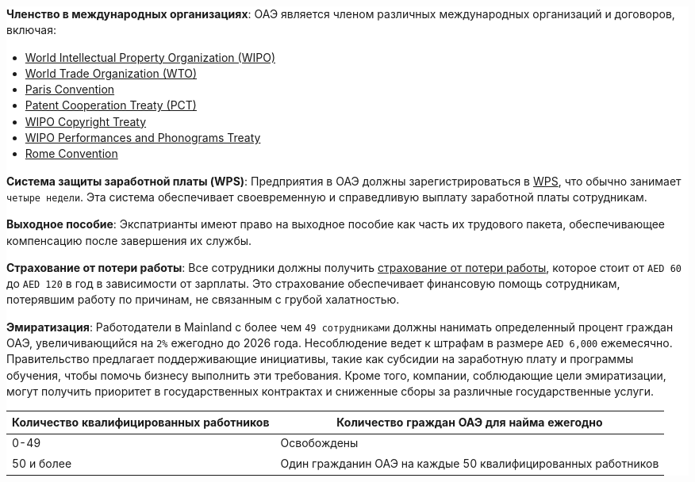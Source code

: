 **Членство в международных организациях**: ОАЭ является членом различных международных организаций и договоров, включая:

- [World Intellectual Property Organization (WIPO)](https://www.wipo.int/portal/)
- [World Trade Organization (WTO)](https://www.wto.org/)
- [Paris Convention](https://www.wipo.int/treaties/en/ip/paris/summary_paris.html)
- [Patent Cooperation Treaty (PCT)](https://www.wipo.int/pct/en/pct_contracting_states.html)
- [WIPO Copyright Treaty](https://www.wipo.int/wipolex/en/treaties/ShowResults?start_year=ANY&end_year=ANY&search_what=B&code=ALL&bo_id=17)
- [WIPO Performances and Phonograms Treaty](https://www.wipo.int/wipolex/en/treaties/ShowResults?start_year=ANY&end_year=ANY&search_what=C&code=ALL&treaty_id=20)
- [Rome Convention](https://www.wipo.int/treaties/en/ip/rome/summary_rome.html)

**Система защиты заработной платы (WPS)**: Предприятия в ОАЭ должны зарегистрироваться в [WPS](https://www.centralbank.ae/en/our-operations/payments-and-settlements/uae-wages-protection-system-uaewps/), что обычно занимает `четыре недели`. Эта система обеспечивает своевременную и справедливую выплату заработной платы сотрудникам.

**Выходное пособие**: Экспатрианты имеют право на выходное пособие как часть их трудового пакета, обеспечивающее компенсацию после завершения их службы.

**Страхование от потери работы**: Все сотрудники должны получить [страхование от потери работы](https://www.iloe.ae/), которое стоит от `AED 60` до `AED 120` в год в зависимости от зарплаты. Это страхование обеспечивает финансовую помощь сотрудникам, потерявшим работу по причинам, не связанным с грубой халатностью.

**Эмиратизация**: Работодатели в Mainland с более чем `49 сотрудниками` должны нанимать определенный процент граждан ОАЭ, увеличивающийся на `2%` ежегодно до 2026 года. Несоблюдение ведет к штрафам в размере `AED 6,000` ежемесячно. Правительство предлагает поддерживающие инициативы, такие как субсидии на заработную плату и программы обучения, чтобы помочь бизнесу выполнить эти требования. Кроме того, компании, соблюдающие цели эмиратизации, могут получить приоритет в государственных контрактах и сниженные сборы за различные государственные услуги.

| Количество квалифицированных работников | Количество граждан ОАЭ для найма ежегодно |
| --------------------------------------- | ----------------------------------------- |
| 0-49                                    | Освобождены                               |
| 50 и более                             | Один гражданин ОАЭ на каждые 50 квалифицированных работников |